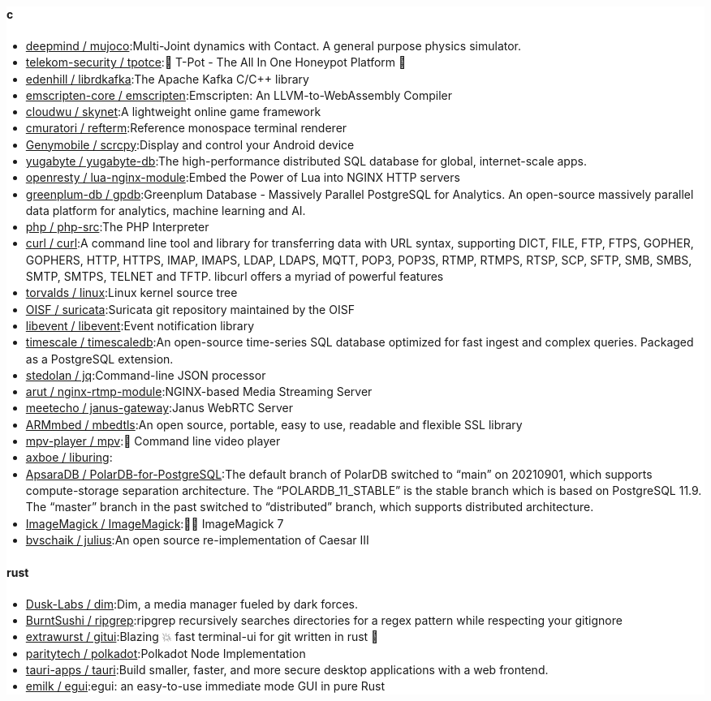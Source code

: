 #### c
* [deepmind / mujoco](https://github.com/deepmind/mujoco):Multi-Joint dynamics with Contact. A general purpose physics simulator.
* [telekom-security / tpotce](https://github.com/telekom-security/tpotce):🍯
T-Pot - The All In One Honeypot Platform
🐝
* [edenhill / librdkafka](https://github.com/edenhill/librdkafka):The Apache Kafka C/C++ library
* [emscripten-core / emscripten](https://github.com/emscripten-core/emscripten):Emscripten: An LLVM-to-WebAssembly Compiler
* [cloudwu / skynet](https://github.com/cloudwu/skynet):A lightweight online game framework
* [cmuratori / refterm](https://github.com/cmuratori/refterm):Reference monospace terminal renderer
* [Genymobile / scrcpy](https://github.com/Genymobile/scrcpy):Display and control your Android device
* [yugabyte / yugabyte-db](https://github.com/yugabyte/yugabyte-db):The high-performance distributed SQL database for global, internet-scale apps.
* [openresty / lua-nginx-module](https://github.com/openresty/lua-nginx-module):Embed the Power of Lua into NGINX HTTP servers
* [greenplum-db / gpdb](https://github.com/greenplum-db/gpdb):Greenplum Database - Massively Parallel PostgreSQL for Analytics. An open-source massively parallel data platform for analytics, machine learning and AI.
* [php / php-src](https://github.com/php/php-src):The PHP Interpreter
* [curl / curl](https://github.com/curl/curl):A command line tool and library for transferring data with URL syntax, supporting DICT, FILE, FTP, FTPS, GOPHER, GOPHERS, HTTP, HTTPS, IMAP, IMAPS, LDAP, LDAPS, MQTT, POP3, POP3S, RTMP, RTMPS, RTSP, SCP, SFTP, SMB, SMBS, SMTP, SMTPS, TELNET and TFTP. libcurl offers a myriad of powerful features
* [torvalds / linux](https://github.com/torvalds/linux):Linux kernel source tree
* [OISF / suricata](https://github.com/OISF/suricata):Suricata git repository maintained by the OISF
* [libevent / libevent](https://github.com/libevent/libevent):Event notification library
* [timescale / timescaledb](https://github.com/timescale/timescaledb):An open-source time-series SQL database optimized for fast ingest and complex queries. Packaged as a PostgreSQL extension.
* [stedolan / jq](https://github.com/stedolan/jq):Command-line JSON processor
* [arut / nginx-rtmp-module](https://github.com/arut/nginx-rtmp-module):NGINX-based Media Streaming Server
* [meetecho / janus-gateway](https://github.com/meetecho/janus-gateway):Janus WebRTC Server
* [ARMmbed / mbedtls](https://github.com/ARMmbed/mbedtls):An open source, portable, easy to use, readable and flexible SSL library
* [mpv-player / mpv](https://github.com/mpv-player/mpv):🎥
Command line video player
* [axboe / liburing](https://github.com/axboe/liburing):
* [ApsaraDB / PolarDB-for-PostgreSQL](https://github.com/ApsaraDB/PolarDB-for-PostgreSQL):The default branch of PolarDB switched to “main” on 20210901, which supports compute-storage separation architecture. The “POLARDB_11_STABLE” is the stable branch which is based on PostgreSQL 11.9. The “master” branch in the past switched to “distributed” branch, which supports distributed architecture.
* [ImageMagick / ImageMagick](https://github.com/ImageMagick/ImageMagick):🧙‍♂️
ImageMagick 7
* [bvschaik / julius](https://github.com/bvschaik/julius):An open source re-implementation of Caesar III

#### rust
* [Dusk-Labs / dim](https://github.com/Dusk-Labs/dim):Dim, a media manager fueled by dark forces.
* [BurntSushi / ripgrep](https://github.com/BurntSushi/ripgrep):ripgrep recursively searches directories for a regex pattern while respecting your gitignore
* [extrawurst / gitui](https://github.com/extrawurst/gitui):Blazing
💥
fast terminal-ui for git written in rust
🦀
* [paritytech / polkadot](https://github.com/paritytech/polkadot):Polkadot Node Implementation
* [tauri-apps / tauri](https://github.com/tauri-apps/tauri):Build smaller, faster, and more secure desktop applications with a web frontend.
* [emilk / egui](https://github.com/emilk/egui):egui: an easy-to-use immediate mode GUI in pure Rust